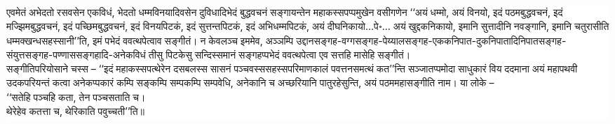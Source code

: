 एवमेतं अभेदतो रसवसेन एकविधं, भेदतो धम्मविनयादिवसेन दुविधादिभेदं बुद्धवचनं सङ्गायन्तेन महाकस्सपप्पमुखेन वसीगणेन ‘‘अयं धम्मो, अयं विनयो, इदं पठमबुद्धवचनं, इदं मज्झिमबुद्धवचनं, इदं पच्छिमबुद्धवचनं, इदं विनयपिटकं, इदं सुत्तन्तपिटकं, इदं अभिधम्मपिटकं, अयं दीघनिकायो…पे॰… अयं खुद्दकनिकायो, इमानि सुत्तादीनि नवङ्गानि, इमानि चतुरासीति धम्मक्खन्धसहस्सानी’’ति, इमं पभेदं ववत्थपेत्वाव सङ्गीतं। न केवलञ्‍च इममेव, अञ्‍ञम्पि उद्दानसङ्गह-वग्गसङ्गह-पेय्यालसङ्गह-एककनिपात-दुकनिपातादिनिपातसङ्गह-संयुत्तसङ्गह-पण्णाससङ्गहादि-अनेकविधं तीसु पिटकेसु सन्दिस्समानं सङ्गहप्पभेदं ववत्थपेत्वा एव सत्तहि मासेहि सङ्गीतं।  
सङ्गीतिपरियोसाने चस्स – ‘‘इदं महाकस्सपत्थेरेन दसबलस्स सासनं पञ्‍चवस्ससहस्सपरिमाणकालं पवत्तनसमत्थं कत’’न्ति सञ्‍जातप्पमोदा साधुकारं विय ददमाना अयं महापथवी उदकपरियन्तं कत्वा अनेकप्पकारं कम्पि सङ्कम्पि सम्पकम्पि सम्पवेधि, अनेकानि च अच्छरियानि पातुरहेसुन्ति, अयं पठममहासङ्गीति नाम। या लोके –  
‘‘सतेहि पञ्‍चहि कता, तेन पञ्‍चसताति च।  
थेरेहेव कतत्ता च, थेरिकाति पवुच्‍चती’’ति॥  
